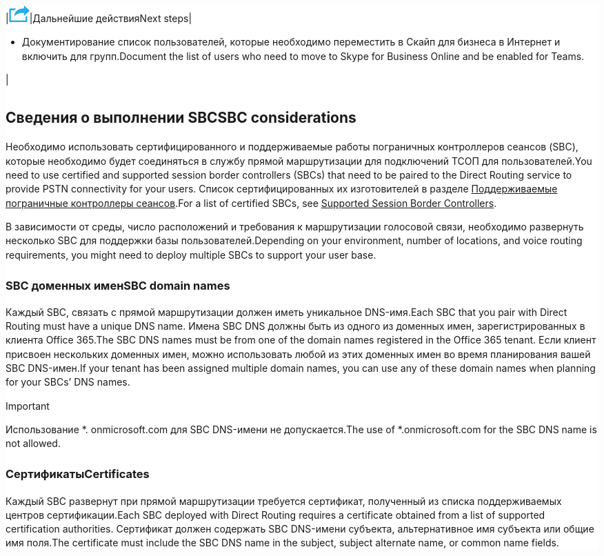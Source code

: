 |<img src="media/audio_conferencing_image9.png" />|<span data-ttu-id="9cc02-241">Дальнейшие действия</span><span class="sxs-lookup"><span data-stu-id="9cc02-241">Next steps</span></span>|<ul><li><span data-ttu-id="9cc02-242">Документирование список пользователей, которые необходимо переместить в Скайп для бизнеса в Интернет и включить для групп.</span><span class="sxs-lookup"><span data-stu-id="9cc02-242">Document the list of users who need to move to Skype for Business Online and be enabled for Teams.</span></span></ul>|



## <a name="sbc-considerations"></a><span data-ttu-id="9cc02-243">Сведения о выполнении SBC</span><span class="sxs-lookup"><span data-stu-id="9cc02-243">SBC considerations</span></span>

<span data-ttu-id="9cc02-244">Необходимо использовать сертифицированного и поддерживаемые работы пограничных контроллеров сеансов (SBC), которые необходимо будет соединяться в службу прямой маршрутизации для подключений ТСОП для пользователей.</span><span class="sxs-lookup"><span data-stu-id="9cc02-244">You need to use certified and supported session border controllers (SBCs) that need to be paired to the Direct Routing service to provide PSTN connectivity for your users.</span></span> <span data-ttu-id="9cc02-245">Список сертифицированных их изготовителей в разделе [Поддерживаемые пограничные контроллеры сеансов](https://docs.microsoft.com/microsoftteams/direct-routing-plan#supported-session-border-controllers-sbcs).</span><span class="sxs-lookup"><span data-stu-id="9cc02-245">For a list of certified SBCs, see [Supported Session Border Controllers](https://docs.microsoft.com/microsoftteams/direct-routing-plan#supported-session-border-controllers-sbcs).</span></span>

<span data-ttu-id="9cc02-246">В зависимости от среды, число расположений и требования к маршрутизации голосовой связи, необходимо развернуть несколько SBC для поддержки базы пользователей.</span><span class="sxs-lookup"><span data-stu-id="9cc02-246">Depending on your environment, number of locations, and voice routing requirements, you might need to deploy multiple SBCs to support your user base.</span></span>

### <a name="sbc-domain-names"></a><span data-ttu-id="9cc02-247">SBC доменных имен</span><span class="sxs-lookup"><span data-stu-id="9cc02-247">SBC domain names</span></span>

<span data-ttu-id="9cc02-248">Каждый SBC, связать с прямой маршрутизации должен иметь уникальное DNS-имя.</span><span class="sxs-lookup"><span data-stu-id="9cc02-248">Each SBC that you pair with Direct Routing must have a unique DNS name.</span></span> <span data-ttu-id="9cc02-249">Имена SBC DNS должны быть из одного из доменных имен, зарегистрированных в клиента Office 365.</span><span class="sxs-lookup"><span data-stu-id="9cc02-249">The SBC DNS names must be from one of the domain names registered in the Office 365 tenant.</span></span> <span data-ttu-id="9cc02-250">Если клиент присвоен нескольких доменных имен, можно использовать любой из этих доменных имен во время планирования вашей SBC DNS-имен.</span><span class="sxs-lookup"><span data-stu-id="9cc02-250">If your tenant has been assigned multiple domain names, you can use any of these domain names when planning for your SBCs’ DNS names.</span></span>

> [!IMPORTANT]
> <span data-ttu-id="9cc02-251">Использование \*. onmicrosoft.com для SBC DNS-имени не допускается.</span><span class="sxs-lookup"><span data-stu-id="9cc02-251">The use of \*.onmicrosoft.com for the SBC DNS name is not allowed.</span></span>

### <a name="certificates"></a><span data-ttu-id="9cc02-252">Сертификаты</span><span class="sxs-lookup"><span data-stu-id="9cc02-252">Certificates</span></span>

<span data-ttu-id="9cc02-253">Каждый SBC развернут при прямой маршрутизации требуется сертификат, полученный из списка поддерживаемых центров сертификации.</span><span class="sxs-lookup"><span data-stu-id="9cc02-253">Each SBC deployed with Direct Routing requires a certificate obtained from a list of supported certification authorities.</span></span> <span data-ttu-id="9cc02-254">Сертификат должен содержать SBC DNS-имени субъекта, альтернативное имя субъекта или общие имя поля.</span><span class="sxs-lookup"><span data-stu-id="9cc02-254">The certificate must include the SBC DNS name in the subject, subject alternate name, or common name fields.</span></span>
